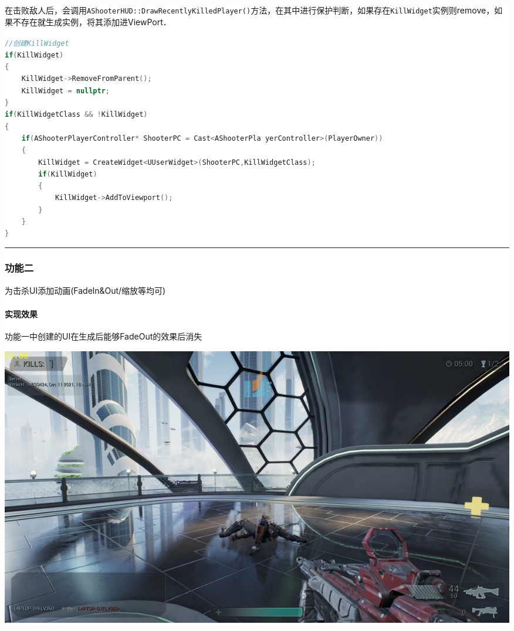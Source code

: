 在击败敌人后，会调用`AShooterHUD::DrawRecentlyKilledPlayer()`方法，在其中进行保护判断，如果存在`KillWidget`实例则remove，如果不存在就生成实例，将其添加进ViewPort．

```cpp
//创建KillWidget
if(KillWidget)
{
    KillWidget->RemoveFromParent();
    KillWidget = nullptr;
}
if(KillWidgetClass && !KillWidget)
{
    if(AShooterPlayerController* ShooterPC = Cast<AShooterPla yerController>(PlayerOwner))
    {
        KillWidget = CreateWidget<UUserWidget>(ShooterPC,KillWidgetClass);
        if(KillWidget)
        {
            KillWidget->AddToViewport();
        }
    }
}
```

---

### 功能二

为击杀UI添加动画(Fadeln&Out/缩放等均可)

#### 实现效果

功能一中创建的UI在生成后能够FadeOut的效果后消失

![](./src/FadeOut效果图.png)
